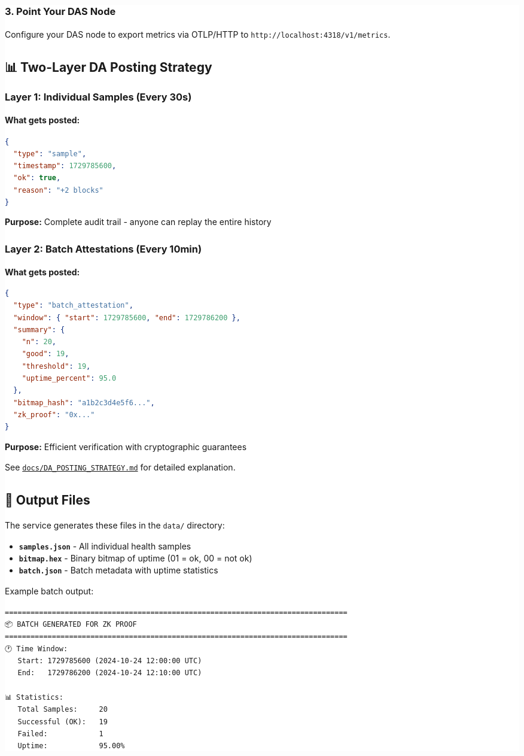### 3. Point Your DAS Node

Configure your DAS node to export metrics via OTLP/HTTP to `http://localhost:4318/v1/metrics`.

## 📊 Two-Layer DA Posting Strategy

### Layer 1: Individual Samples (Every 30s)

**What gets posted:**

```json
{
  "type": "sample",
  "timestamp": 1729785600,
  "ok": true,
  "reason": "+2 blocks"
}
```

**Purpose:** Complete audit trail - anyone can replay the entire history

### Layer 2: Batch Attestations (Every 10min)

**What gets posted:**

```json
{
  "type": "batch_attestation",
  "window": { "start": 1729785600, "end": 1729786200 },
  "summary": {
    "n": 20,
    "good": 19,
    "threshold": 19,
    "uptime_percent": 95.0
  },
  "bitmap_hash": "a1b2c3d4e5f6...",
  "zk_proof": "0x..."
}
```

**Purpose:** Efficient verification with cryptographic guarantees

See [`docs/DA_POSTING_STRATEGY.md`](docs/DA_POSTING_STRATEGY.md) for detailed explanation.

## 📁 Output Files

The service generates these files in the `data/` directory:

- **`samples.json`** - All individual health samples
- **`bitmap.hex`** - Binary bitmap of uptime (01 = ok, 00 = not ok)
- **`batch.json`** - Batch metadata with uptime statistics

Example batch output:

```
================================================================================
📦 BATCH GENERATED FOR ZK PROOF
================================================================================
🕐 Time Window:
   Start: 1729785600 (2024-10-24 12:00:00 UTC)
   End:   1729786200 (2024-10-24 12:10:00 UTC)

📊 Statistics:
   Total Samples:     20
   Successful (OK):   19
   Failed:            1
   Uptime:            95.00%
```